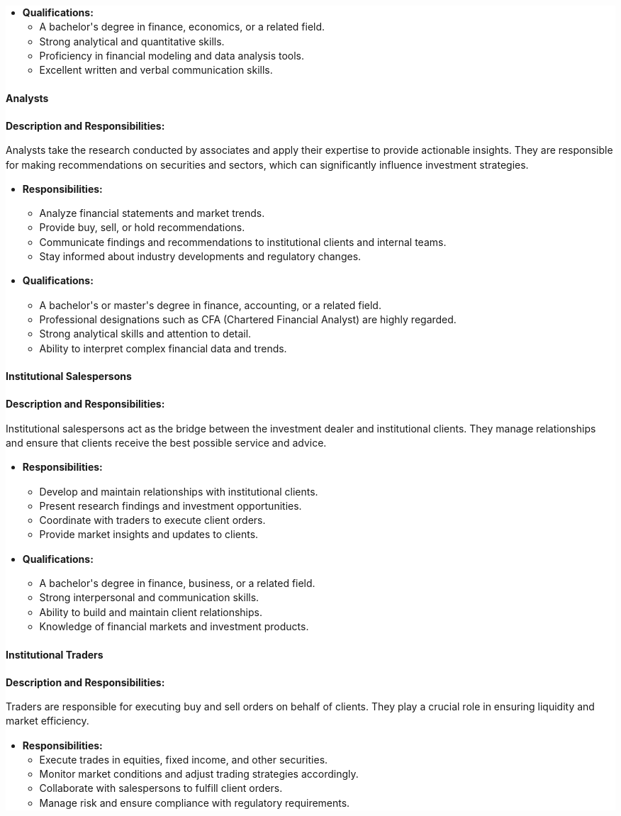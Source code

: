 - **Qualifications:**
  - A bachelor's degree in finance, economics, or a related field.
  - Strong analytical and quantitative skills.
  - Proficiency in financial modeling and data analysis tools.
  - Excellent written and verbal communication skills.

#### Analysts

**Description and Responsibilities:**

Analysts take the research conducted by associates and apply their expertise to provide actionable insights. They are responsible for making recommendations on securities and sectors, which can significantly influence investment strategies.

- **Responsibilities:**
  - Analyze financial statements and market trends.
  - Provide buy, sell, or hold recommendations.
  - Communicate findings and recommendations to institutional clients and internal teams.
  - Stay informed about industry developments and regulatory changes.

- **Qualifications:**
  - A bachelor's or master's degree in finance, accounting, or a related field.
  - Professional designations such as CFA (Chartered Financial Analyst) are highly regarded.
  - Strong analytical skills and attention to detail.
  - Ability to interpret complex financial data and trends.

#### Institutional Salespersons

**Description and Responsibilities:**

Institutional salespersons act as the bridge between the investment dealer and institutional clients. They manage relationships and ensure that clients receive the best possible service and advice.

- **Responsibilities:**
  - Develop and maintain relationships with institutional clients.
  - Present research findings and investment opportunities.
  - Coordinate with traders to execute client orders.
  - Provide market insights and updates to clients.

- **Qualifications:**
  - A bachelor's degree in finance, business, or a related field.
  - Strong interpersonal and communication skills.
  - Ability to build and maintain client relationships.
  - Knowledge of financial markets and investment products.

#### Institutional Traders

**Description and Responsibilities:**

Traders are responsible for executing buy and sell orders on behalf of clients. They play a crucial role in ensuring liquidity and market efficiency.

- **Responsibilities:**
  - Execute trades in equities, fixed income, and other securities.
  - Monitor market conditions and adjust trading strategies accordingly.
  - Collaborate with salespersons to fulfill client orders.
  - Manage risk and ensure compliance with regulatory requirements.
